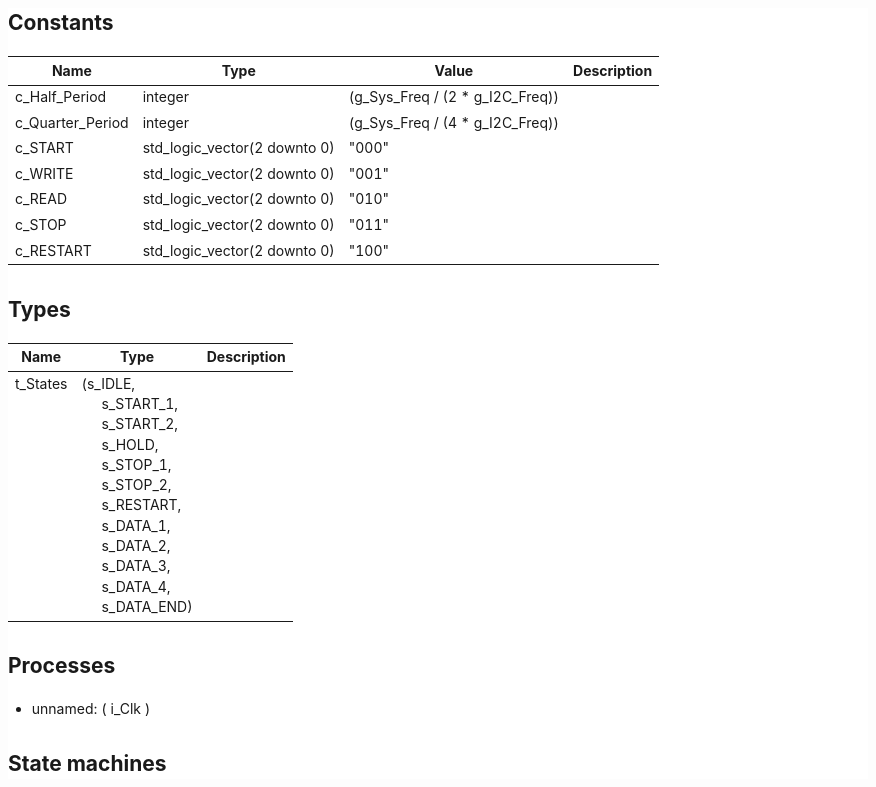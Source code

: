 ## Constants

| Name             | Type                         | Value                           | Description |
| ---------------- | ---------------------------- | ------------------------------- | ----------- |
| c_Half_Period    | integer                      | (g_Sys_Freq / (2 * g_I2C_Freq)) |             |
| c_Quarter_Period | integer                      | (g_Sys_Freq / (4 * g_I2C_Freq)) |             |
| c_START          | std_logic_vector(2 downto 0) | "000"                           |             |
| c_WRITE          | std_logic_vector(2 downto 0) | "001"                           |             |
| c_READ           | std_logic_vector(2 downto 0) | "010"                           |             |
| c_STOP           | std_logic_vector(2 downto 0) | "011"                           |             |
| c_RESTART        | std_logic_vector(2 downto 0) | "100"                           |             |

## Types

| Name     | Type                                                                                                                                                                                                                                                                                                                                                                                                                                                                                                                                  | Description |
| -------- | ------------------------------------------------------------------------------------------------------------------------------------------------------------------------------------------------------------------------------------------------------------------------------------------------------------------------------------------------------------------------------------------------------------------------------------------------------------------------------------------------------------------------------------- | ----------- |
| t_States | (s_IDLE,<br><span style="padding-left:20px"> s_START_1,<br><span style="padding-left:20px"> s_START_2,<br><span style="padding-left:20px"> s_HOLD,<br><span style="padding-left:20px"> s_STOP_1,<br><span style="padding-left:20px"> s_STOP_2,<br><span style="padding-left:20px"> s_RESTART,<br><span style="padding-left:20px"> s_DATA_1,<br><span style="padding-left:20px"> s_DATA_2,<br><span style="padding-left:20px"> s_DATA_3,<br><span style="padding-left:20px"> s_DATA_4,<br><span style="padding-left:20px"> s_DATA_END) |             |

## Processes
- unnamed: ( i_Clk )

## State machines
